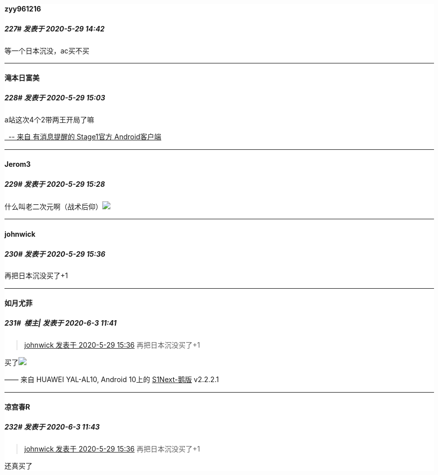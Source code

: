 ####  zyy961216  
##### 227#       发表于 2020-5-29 14:42


等一个日本沉没，ac买不买


-----

####  滝本日富美  
##### 228#       发表于 2020-5-29 15:03


a站这次4个2带两王开局了嘛

[  -- 来自 有消息提醒的 Stage1官方 Android客户端](https://www.coolapk.com/apk/140634)


-----

####  Jerom3  
##### 229#       发表于 2020-5-29 15:28


什么叫老二次元啊（战术后仰）<img src="https://static.saraba1st.com/image/smiley/bundam2017/025.png" referrerpolicy="no-referrer">


-----

####  johnwick  
##### 230#       发表于 2020-5-29 15:36


再把日本沉没买了+1


-----

####  如月尤菲  
##### 231#         楼主| 发表于 2020-6-3 11:41


<blockquote><a href="httphttps://bbs.saraba1st.com/2b/forum.php?mod=redirect&amp;goto=findpost&amp;pid=47602833&amp;ptid=1906801" target="_blank">johnwick 发表于 2020-5-29 15:36</a>
再把日本沉没买了+1</blockquote>
买了<img src="https://static.saraba1st.com/image/smiley/face2017/068.png" referrerpolicy="no-referrer">

—— 来自 HUAWEI YAL-AL10, Android 10上的 [S1Next-鹅版](https://github.com/ykrank/S1-Next/releases) v2.2.2.1


-----

####  凉宫春R  
##### 232#       发表于 2020-6-3 11:43


<blockquote><a href="httphttps://bbs.saraba1st.com/2b/forum.php?mod=redirect&amp;goto=findpost&amp;pid=47602833&amp;ptid=1906801" target="_blank">johnwick 发表于 2020-5-29 15:36</a>
再把日本沉没买了+1</blockquote>
还真买了
